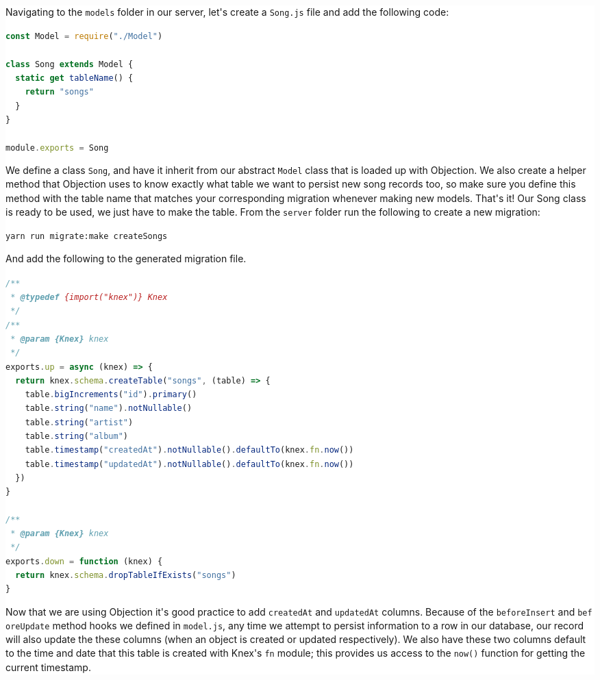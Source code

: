 Navigating to the `models` folder in our server, let's create a `Song.js` file and add the following code:

```js
const Model = require("./Model")

class Song extends Model {
  static get tableName() {
    return "songs"
  }
}

module.exports = Song
```

We define a class `Song`, and have it inherit from our abstract `Model` class that is loaded up with Objection. We also create a helper method that Objection uses to know exactly what table we want to persist new song records too, so make sure you define this method with the table name that matches your corresponding migration whenever making new models. That's it! Our Song class is ready to be used, we just have to make the table. From the `server` folder run the following to create a new migration:

```
yarn run migrate:make createSongs
```

And add the following to the generated migration file.

```js
/**
 * @typedef {import("knex")} Knex
 */
/**
 * @param {Knex} knex
 */
exports.up = async (knex) => {
  return knex.schema.createTable("songs", (table) => {
    table.bigIncrements("id").primary()
    table.string("name").notNullable()
    table.string("artist")
    table.string("album")
    table.timestamp("createdAt").notNullable().defaultTo(knex.fn.now())
    table.timestamp("updatedAt").notNullable().defaultTo(knex.fn.now())
  })
}

/**
 * @param {Knex} knex
 */
exports.down = function (knex) {
  return knex.schema.dropTableIfExists("songs")
}
```

Now that we are using Objection it's good practice to add `createdAt` and `updatedAt` columns. Because of the `beforeInsert` and `beforeUpdate` method hooks we defined in `model.js`, any time we attempt to persist information to a row in our database, our record will also update the these columns (when an object is created or updated respectively). We also have these two columns default to the time and date that this table is created with Knex's `fn` module; this provides us access to the `now()` function for getting the current timestamp.
